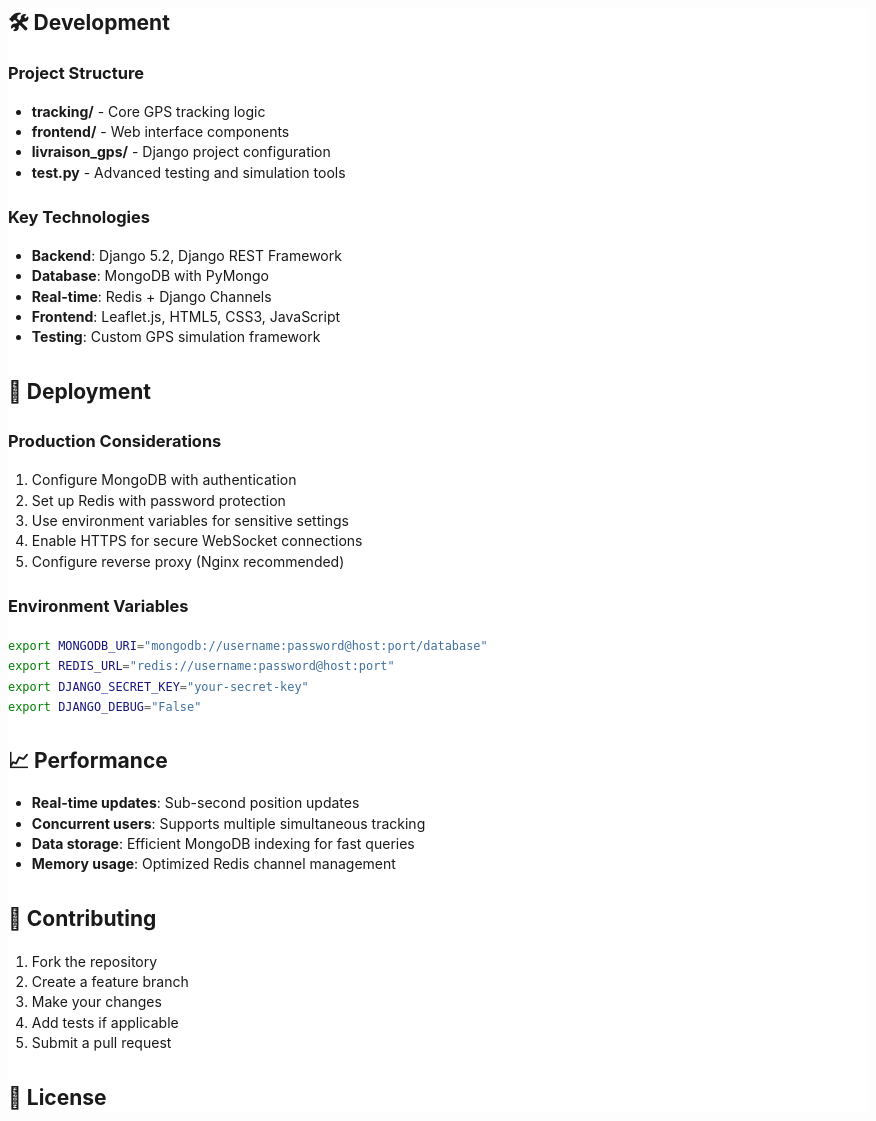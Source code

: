 ## 🛠️ Development

### Project Structure
- **tracking/** - Core GPS tracking logic
- **frontend/** - Web interface components  
- **livraison_gps/** - Django project configuration
- **test.py** - Advanced testing and simulation tools

### Key Technologies
- **Backend**: Django 5.2, Django REST Framework
- **Database**: MongoDB with PyMongo
- **Real-time**: Redis + Django Channels
- **Frontend**: Leaflet.js, HTML5, CSS3, JavaScript
- **Testing**: Custom GPS simulation framework

## 🚀 Deployment

### Production Considerations
1. Configure MongoDB with authentication
2. Set up Redis with password protection
3. Use environment variables for sensitive settings
4. Enable HTTPS for secure WebSocket connections
5. Configure reverse proxy (Nginx recommended)

### Environment Variables
```bash
export MONGODB_URI="mongodb://username:password@host:port/database"
export REDIS_URL="redis://username:password@host:port"
export DJANGO_SECRET_KEY="your-secret-key"
export DJANGO_DEBUG="False"
```

## 📈 Performance

- **Real-time updates**: Sub-second position updates
- **Concurrent users**: Supports multiple simultaneous tracking
- **Data storage**: Efficient MongoDB indexing for fast queries
- **Memory usage**: Optimized Redis channel management

## 🤝 Contributing

1. Fork the repository
2. Create a feature branch
3. Make your changes
4. Add tests if applicable
5. Submit a pull request

## 📄 License
